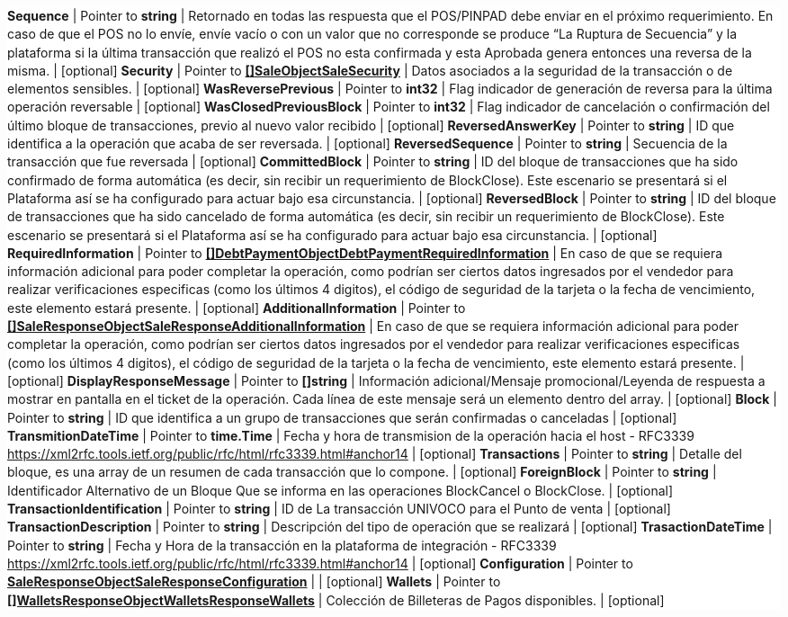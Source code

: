 **Sequence** | Pointer to **string** | Retornado en todas las respuesta que el POS/PINPAD debe enviar en el próximo requerimiento. En caso de que el POS no lo envíe, envíe vacío o con un valor que no corresponde se produce “La Ruptura de Secuencia” y la plataforma si la última transacción que realizó el POS no esta confirmada y esta Aprobada genera entonces una reversa de la misma. | [optional] 
**Security** | Pointer to [**[]SaleObjectSaleSecurity**](SaleObjectSaleSecurity.md) | Datos asociados a la seguridad de la transacción o de elementos sensibles. | [optional] 
**WasReversePrevious** | Pointer to **int32** | Flag indicador de generación de reversa para la última operación reversable | [optional] 
**WasClosedPreviousBlock** | Pointer to **int32** | Flag indicador de cancelación o confirmación del último bloque de transacciones, previo al nuevo valor recibido | [optional] 
**ReversedAnswerKey** | Pointer to **string** | ID que identifica a la operación que acaba de ser reversada. | [optional] 
**ReversedSequence** | Pointer to **string** | Secuencia de la transacción que fue reversada | [optional] 
**CommittedBlock** | Pointer to **string** | ID del bloque de transacciones que ha sido confirmado de forma automática (es decir, sin recibir un requerimiento de BlockClose). Este escenario se presentará si el Plataforma así se ha configurado para actuar bajo esa circunstancia. | [optional] 
**ReversedBlock** | Pointer to **string** | ID del bloque de transacciones que ha sido cancelado de forma automática (es decir, sin recibir un requerimiento de BlockClose). Este escenario se presentará si el Plataforma así se ha configurado para actuar bajo esa circunstancia. | [optional] 
**RequiredInformation** | Pointer to [**[]DebtPaymentObjectDebtPaymentRequiredInformation**](DebtPaymentObjectDebtPaymentRequiredInformation.md) | En caso de que se requiera información adicional para poder completar la operación, como podrían ser ciertos datos ingresados por el vendedor para realizar verificaciones especificas (como los últimos 4 digitos), el código de seguridad de la tarjeta o la fecha de vencimiento, este elemento estará presente. | [optional] 
**AdditionalInformation** | Pointer to [**[]SaleResponseObjectSaleResponseAdditionalInformation**](SaleResponseObjectSaleResponseAdditionalInformation.md) | En caso de que se requiera información adicional para poder completar la operación, como podrían ser ciertos datos ingresados por el vendedor para realizar verificaciones especificas (como los últimos 4 digitos), el código de seguridad de la tarjeta o la fecha de vencimiento, este elemento estará presente. | [optional] 
**DisplayResponseMessage** | Pointer to **[]string** | Información adicional/Mensaje promocional/Leyenda de respuesta a mostrar en pantalla en el ticket de la operación. Cada línea de este mensaje será un elemento dentro del array. | [optional] 
**Block** | Pointer to **string** | ID que identifica a un grupo de transacciones que serán confirmadas o canceladas | [optional] 
**TransmitionDateTime** | Pointer to **time.Time** | Fecha y hora de transmision de la operación hacia el host - RFC3339 https://xml2rfc.tools.ietf.org/public/rfc/html/rfc3339.html#anchor14 | [optional] 
**Transactions** | Pointer to **string** | Detalle del bloque, es una array de un resumen de cada transacción que lo compone. | [optional] 
**ForeignBlock** | Pointer to **string** | Identificador Alternativo de un  Bloque Que se informa en las operaciones BlockCancel o BlockClose. | [optional] 
**TransactionIdentification** | Pointer to **string** | ID de La transacción UNIVOCO para el Punto de venta | [optional] 
**TransactionDescription** | Pointer to **string** | Descripción del tipo de operación que se realizará | [optional] 
**TrasactionDateTime** | Pointer to **string** | Fecha y Hora de la transacción en la plataforma de integración - RFC3339 https://xml2rfc.tools.ietf.org/public/rfc/html/rfc3339.html#anchor14 | [optional] 
**Configuration** | Pointer to [**SaleResponseObjectSaleResponseConfiguration**](SaleResponseObjectSaleResponseConfiguration.md) |  | [optional] 
**Wallets** | Pointer to [**[]WalletsResponseObjectWalletsResponseWallets**](WalletsResponseObjectWalletsResponseWallets.md) | Colección de Billeteras de Pagos disponibles. | [optional] 
